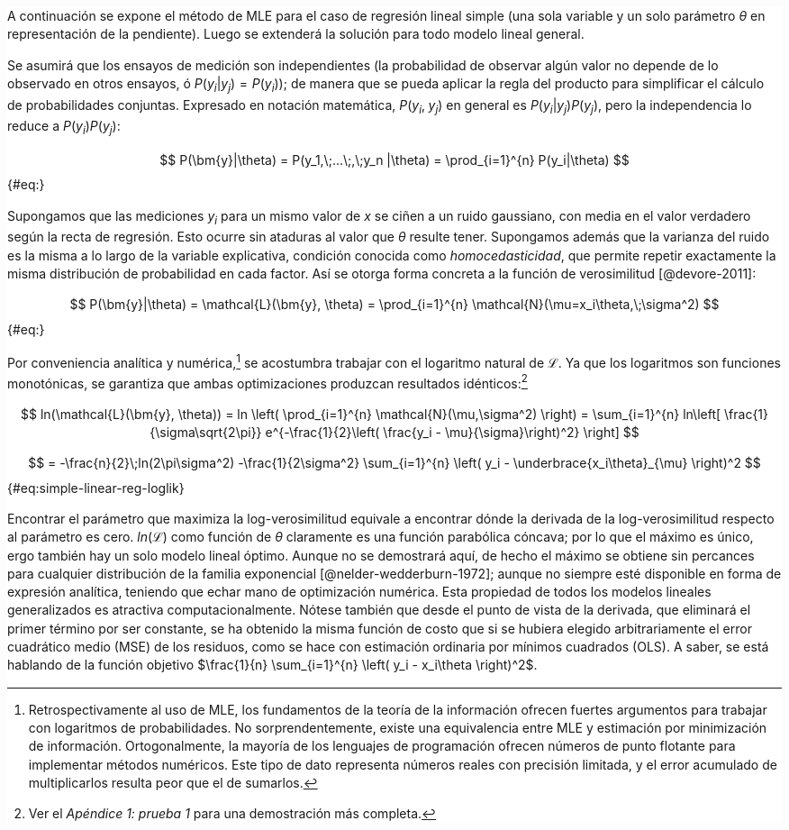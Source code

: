 A continuación se expone el método de MLE para el caso de regresión
lineal simple (una sola variable y un solo parámetro $\theta$ en
representación de la pendiente). Luego se extenderá la solución para
todo modelo lineal general.

Se asumirá que los ensayos de medición son independientes (la
probabilidad de observar algún valor no depende de lo observado en
otros ensayos, ó $P(y_i|y_j) = P(y_i)$); de manera que se pueda
aplicar la regla del producto para simplificar el cálculo de
probabilidades conjuntas. Expresado en notación matemática,
$P(y_i,\;y_j)$ en general es $P(y_i|y_j)P(y_j)$, pero la independencia
lo reduce a $P(y_i)P(y_j)$:

$$ P(\bm{y}|\theta) = P(y_1,\;...\;,\;y_n |\theta) = \prod_{i=1}^{n} P(y_i|\theta) $$ {#eq:}

Supongamos que las mediciones $y_i$ para un mismo valor de $x$ se
ciñen a un ruido gaussiano, con media en el valor verdadero según la
recta de regresión. Esto ocurre sin ataduras al valor que $\theta$
resulte tener. Supongamos además que la varianza del ruido es la misma
a lo largo de la variable explicativa, condición conocida como
_homocedasticidad_, que permite repetir exactamente la misma
distribución de probabilidad en cada factor. Así se otorga forma
concreta a la función de verosimilitud [@devore-2011]:

$$ P(\bm{y}|\theta) = \mathcal{L}(\bm{y}, \theta) = \prod_{i=1}^{n} \mathcal{N}(\mu=x_i\theta,\;\sigma^2) $$ {#eq:}

Por conveniencia analítica y numérica,[^loglik] se acostumbra trabajar
con el logaritmo natural de $\mathcal{L}$. Ya que los logaritmos son
funciones monotónicas, se garantiza que ambas optimizaciones produzcan
resultados idénticos:[^prueba1]

[^prueba1]: Ver el _Apéndice 1: prueba 1_ para una demostración más completa.

[^loglik]: Retrospectivamente al uso de MLE, los fundamentos de la
    teoría de la información ofrecen fuertes argumentos para trabajar
    con logaritmos de probabilidades. No sorprendentemente, existe una
    equivalencia entre MLE y estimación por minimización de
    información. Ortogonalmente, la mayoría de los lenguajes de
    programación ofrecen números de punto flotante para implementar
    métodos numéricos. Este tipo de dato representa números reales con
    precisión limitada, y el error acumulado de multiplicarlos resulta
    peor que el de sumarlos.

$$ ln(\mathcal{L}(\bm{y}, \theta)) = ln \left( \prod_{i=1}^{n} \mathcal{N}(\mu,\sigma^2) \right) = \sum_{i=1}^{n} ln\left[ \frac{1}{\sigma\sqrt{2\pi}} e^{-\frac{1}{2}\left( \frac{y_i - \mu}{\sigma}\right)^2} \right] $$

$$ = -\frac{n}{2}\;ln(2\pi\sigma^2) -\frac{1}{2\sigma^2} \sum_{i=1}^{n} \left( y_i - \underbrace{x_i\theta}_{\mu} \right)^2 $$ {#eq:simple-linear-reg-loglik}

Encontrar el parámetro que maximiza la log-verosimilitud equivale a
encontrar dónde la derivada de la log-verosimilitud respecto al
parámetro es cero. $ln(\mathcal{L})$ como función de $\theta$
claramente es una función parabólica cóncava; por lo que el máximo es
único, ergo también hay un solo modelo lineal óptimo. Aunque no se
demostrará aquí, de hecho el máximo se obtiene sin percances para
cualquier distribución de la familia exponencial
[@nelder-wedderburn-1972]; aunque no siempre esté disponible en forma
de expresión analítica, teniendo que echar mano de optimización
numérica. Esta propiedad de todos los modelos lineales generalizados
es atractiva computacionalmente. Nótese también que desde el punto de
vista de la derivada, que eliminará el primer término por ser
constante, se ha obtenido la misma función de costo que si se hubiera
elegido arbitrariamente el error cuadrático medio (MSE) de los
residuos, como se hace con estimación ordinaria por mínimos cuadrados
(OLS). A saber, se está hablando de la función objetivo $\frac{1}{n}
\sum_{i=1}^{n} \left( y_i - x_i\theta \right)^2$.


[^triune]: Que figuraba prominentemente en su desacreditada teoría de
[^pfc]: Corteza prefrontal ventromedial (vmPFC), aunque a veces el
[^salience]: Curiosamente, tanto la ínsula anterior como el cíngulo
[^neuroimagenfunc]: El uso de imágenes cerebrales para medir algún
[^pet]: Positron Emission Tomography: tomografía por emisión de positrones
[^fmri]: Functional Magnetic Resonance Imaging: imagenología de
[^decodificación]: (De)codificación es un término importado de la
[^multivariado]: Se usa el calificativo "multivariado" en el sentido
[^bold]: Neuron Silhouette [@scidraw-2020].
[^kroning]: Ralph Kroning ofreció en 1925 dicha interpretación física
[^bloch-sphere]: Otra representación popular equivalente para sistemas
[^boltzmann]: La distrubución de Boltzmann nos dice que la
[^rabi]: En una verdadera explicación cuántica se hablaría de
[^regresores]: También llamados "regresores" o simplemente "variables
[^linop]: O más generalmente, para operadores lineales de espacios
[^generalised]: Inventado por @nelder-wedderburn-1972.
[^regression-history]: La idea de ajustar modelos lineales de
[^prueba2]: Ver el _Apéndice 1: prueba 2_ para una demostración más completa.
[^prueba3]: Ver el _Apéndice 1: prueba 3_ para una demostración más completa.
[^uni-curvo]: Imagine que todos los puntos de un voxel son colocados
[^fourier]: Si las oscilaciones de la trayectoria durante un estado